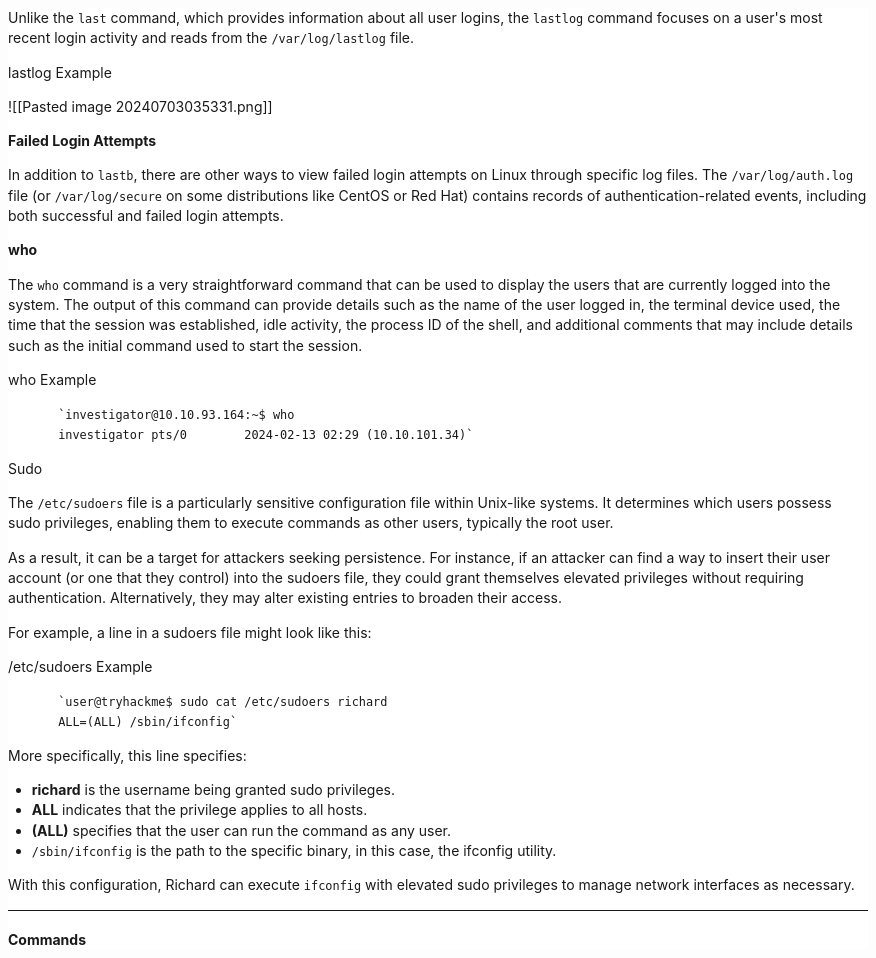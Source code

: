 Unlike the `last` command, which provides information about all user logins, the `lastlog` command focuses on a user's most recent login activity and reads from the `/var/log/lastlog` file.

lastlog Example

![[Pasted image 20240703035331.png]]

**Failed Login Attempts**

In addition to `lastb`, there are other ways to view failed login attempts on Linux through specific log files. The `/var/log/auth.log` file (or `/var/log/secure` on some distributions like CentOS or Red Hat) contains records of authentication-related events, including both successful and failed login attempts.

**who**

The `who` command is a very straightforward command that can be used to display the users that are currently logged into the system. The output of this command can provide details such as the name of the user logged in, the terminal device used, the time that the session was established, idle activity, the process ID of the shell, and additional comments that may include details such as the initial command used to start the session.

who Example

           `investigator@10.10.93.164:~$ who 
           investigator pts/0        2024-02-13 02:29 (10.10.101.34)`
        

Sudo

The `/etc/sudoers` file is a particularly sensitive configuration file within Unix-like systems. It determines which users possess sudo privileges, enabling them to execute commands as other users, typically the root user.

As a result, it can be a target for attackers seeking persistence. For instance, if an attacker can find a way to insert their user account (or one that they control) into the sudoers file, they could grant themselves elevated privileges without requiring authentication. Alternatively, they may alter existing entries to broaden their access.

For example, a line in a sudoers file might look like this:

/etc/sudoers Example

           `user@tryhackme$ sudo cat /etc/sudoers richard   
           ALL=(ALL) /sbin/ifconfig`
        

More specifically, this line specifies:

- **richard** is the username being granted sudo privileges.
- **ALL** indicates that the privilege applies to all hosts.
- **(ALL)** specifies that the user can run the command as any user.
- `/sbin/ifconfig` is the path to the specific binary, in this case, the ifconfig utility.

With this configuration, Richard can execute `ifconfig` with elevated sudo privileges to manage network interfaces as necessary.

---
#### Commands

